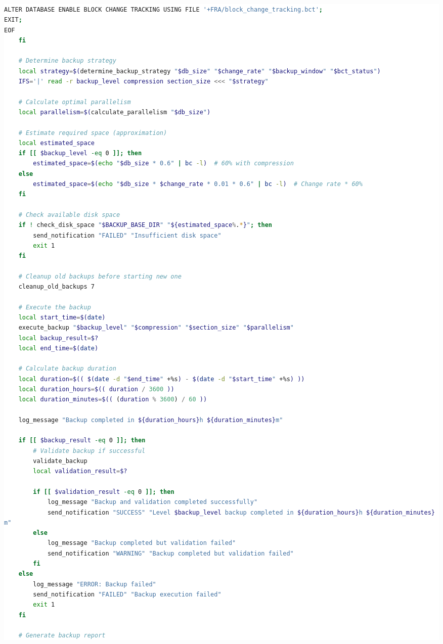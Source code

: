 ```bash
ALTER DATABASE ENABLE BLOCK CHANGE TRACKING USING FILE '+FRA/block_change_tracking.bct';
EXIT;
EOF
    fi
    
    # Determine backup strategy
    local strategy=$(determine_backup_strategy "$db_size" "$change_rate" "$backup_window" "$bct_status")
    IFS='|' read -r backup_level compression section_size <<< "$strategy"
    
    # Calculate optimal parallelism
    local parallelism=$(calculate_parallelism "$db_size")
    
    # Estimate required space (approximation)
    local estimated_space
    if [[ $backup_level -eq 0 ]]; then
        estimated_space=$(echo "$db_size * 0.6" | bc -l)  # 60% with compression
    else
        estimated_space=$(echo "$db_size * $change_rate * 0.01 * 0.6" | bc -l)  # Change rate * 60%
    fi
    
    # Check available disk space
    if ! check_disk_space "$BACKUP_BASE_DIR" "${estimated_space%.*}"; then
        send_notification "FAILED" "Insufficient disk space"
        exit 1
    fi
    
    # Cleanup old backups before starting new one
    cleanup_old_backups 7
    
    # Execute the backup
    local start_time=$(date)
    execute_backup "$backup_level" "$compression" "$section_size" "$parallelism"
    local backup_result=$?
    local end_time=$(date)
    
    # Calculate backup duration
    local duration=$(( $(date -d "$end_time" +%s) - $(date -d "$start_time" +%s) ))
    local duration_hours=$(( duration / 3600 ))
    local duration_minutes=$(( (duration % 3600) / 60 ))
    
    log_message "Backup completed in ${duration_hours}h ${duration_minutes}m"
    
    if [[ $backup_result -eq 0 ]]; then
        # Validate backup if successful
        validate_backup
        local validation_result=$?
        
        if [[ $validation_result -eq 0 ]]; then
            log_message "Backup and validation completed successfully"
            send_notification "SUCCESS" "Level $backup_level backup completed in ${duration_hours}h ${duration_minutes}m"
        else
            log_message "Backup completed but validation failed"
            send_notification "WARNING" "Backup completed but validation failed"
        fi
    else
        log_message "ERROR: Backup failed"
        send_notification "FAILED" "Backup execution failed"
        exit 1
    fi
    
    # Generate backup report
```